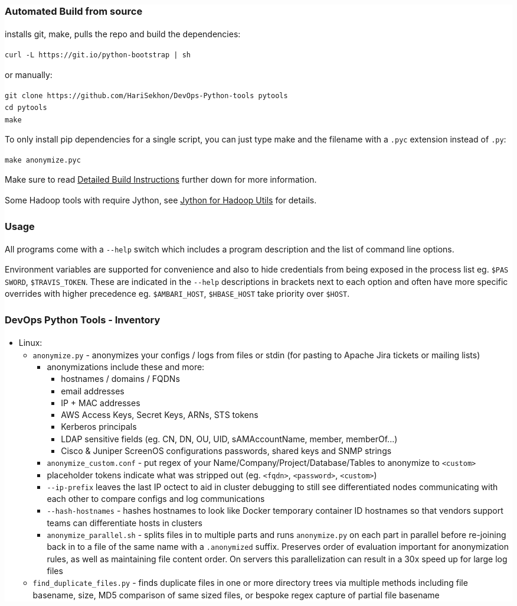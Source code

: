### Automated Build from source

installs git, make, pulls the repo and build the dependencies:
```
curl -L https://git.io/python-bootstrap | sh
```

or manually:
```
git clone https://github.com/HariSekhon/DevOps-Python-tools pytools
cd pytools
make
```

To only install pip dependencies for a single script, you can just type make and the filename with a `.pyc` extension instead of `.py`:
```
make anonymize.pyc
```

Make sure to read [Detailed Build Instructions](https://github.com/HariSekhon/DevOps-Python-tools#detailed-build-instructions) further down for more information.

Some Hadoop tools with require Jython, see [Jython for Hadoop Utils](https://github.com/HariSekhon/DevOps-Python-tools#jython-for-hadoop-utils) for details.

### Usage

All programs come with a ```--help``` switch which includes a program description and the list of command line options.

Environment variables are supported for convenience and also to hide credentials from being exposed in the process list eg. ```$PASSWORD```, ```$TRAVIS_TOKEN```. These are indicated in the ```--help``` descriptions in brackets next to each option and often have more specific overrides with higher precedence eg. ```$AMBARI_HOST```, ```$HBASE_HOST``` take priority over ```$HOST```.

### DevOps Python Tools - Inventory

- Linux:
  - ```anonymize.py``` - anonymizes your configs / logs from files or stdin (for pasting to Apache Jira tickets or mailing lists)
    - anonymizations include these and more:
      - hostnames / domains / FQDNs
      - email addresses
      - IP + MAC addresses
      - AWS Access Keys, Secret Keys, ARNs, STS tokens
      - Kerberos principals
      - LDAP sensitive fields (eg. CN, DN, OU, UID, sAMAccountName, member, memberOf...)
      - Cisco & Juniper ScreenOS configurations passwords, shared keys and SNMP strings
    - ```anonymize_custom.conf``` - put regex of your Name/Company/Project/Database/Tables to anonymize to ```<custom>```
    - placeholder tokens indicate what was stripped out (eg. ```<fqdn>```, ```<password>```, ```<custom>```)
    - ```--ip-prefix``` leaves the last IP octect to aid in cluster debugging to still see differentiated nodes communicating with each other to compare configs and log communications
    - ```--hash-hostnames``` - hashes hostnames to look like Docker temporary container ID hostnames so that vendors support teams can differentiate hosts in clusters
    - ```anonymize_parallel.sh``` - splits files in to multiple parts and runs `anonymize.py` on each part in parallel before re-joining back in to a file of the same name with a `.anonymized` suffix. Preserves order of evaluation important for anonymization rules, as well as maintaining file content order. On servers this parallelization can result in a 30x speed up for large log files
  - ```find_duplicate_files.py``` - finds duplicate files in one or more directory trees via multiple methods including file basename, size, MD5 comparison of same sized files, or bespoke regex capture of partial file basename